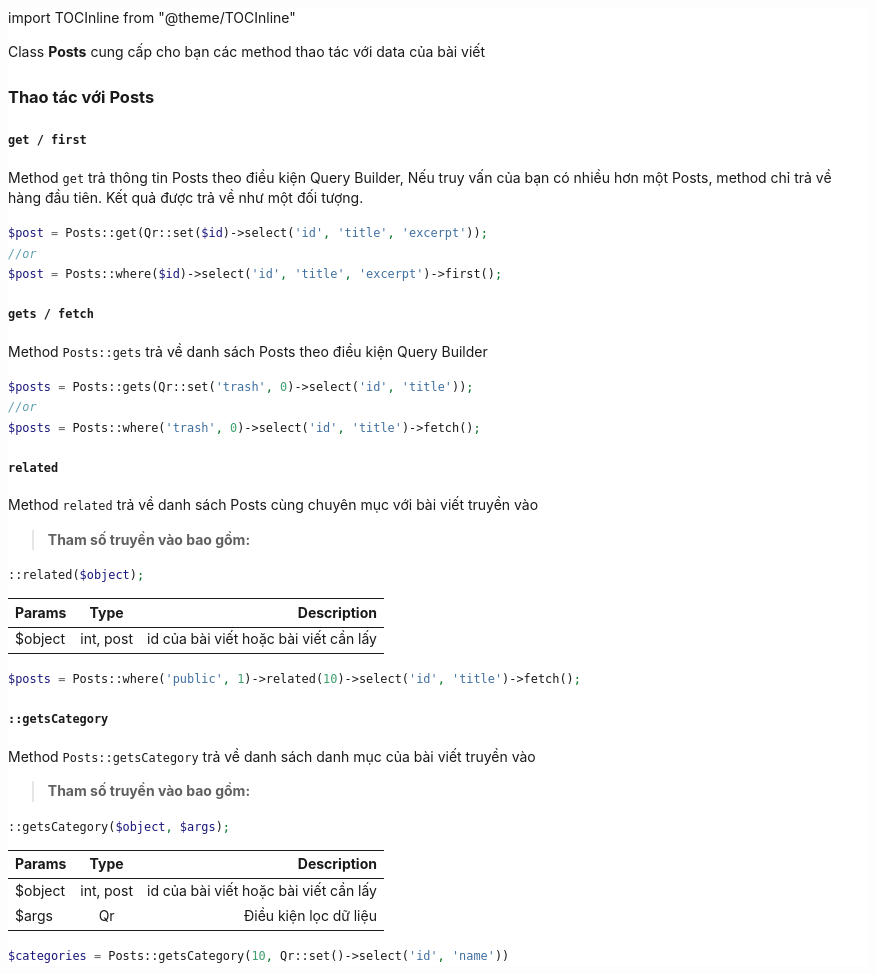 import TOCInline from "@theme/TOCInline"

Class <b>Posts</b> cung cấp cho bạn các method thao tác với data của bài viết
### Thao tác với Posts

#### <code>get / first</code>
Method <code>get</code> trả thông tin Posts theo điều kiện Query Builder, Nếu truy vấn của bạn có nhiều hơn một Posts, method chỉ trả về hàng đầu tiên. Kết quả được trả về như một đối tượng.
```php
$post = Posts::get(Qr::set($id)->select('id', 'title', 'excerpt'));
//or
$post = Posts::where($id)->select('id', 'title', 'excerpt')->first();
```

#### <code>gets / fetch</code>
Method <code>Posts::gets</code> trả về danh sách Posts theo điều kiện Query Builder
```php
$posts = Posts::gets(Qr::set('trash', 0)->select('id', 'title'));
//or
$posts = Posts::where('trash', 0)->select('id', 'title')->fetch();
```

#### <code>related</code>
Method <code>related</code> trả về danh sách Posts cùng chuyên mục với bài viết truyền vào

> **Tham số truyền vào bao gồm:**
```php
::related($object);
```
| Params    |   Type    |                           Description |
|-----------|:---------:|--------------------------------------:|
| $object   | int, post | id của bài viết hoặc bài viết cần lấy |

```php
$posts = Posts::where('public', 1)->related(10)->select('id', 'title')->fetch();
```

#### <code>::getsCategory</code>
Method <code>Posts::getsCategory</code> trả về danh sách danh mục của bài viết truyền vào

> **Tham số truyền vào bao gồm:**
```php
::getsCategory($object, $args);
```
| Params    |   Type    |                           Description |
|-----------|:---------:|--------------------------------------:|
| $object   | int, post | id của bài viết hoặc bài viết cần lấy |
| $args     |    Qr     |                 Điều kiện lọc dữ liệu |

```php
$categories = Posts::getsCategory(10, Qr::set()->select('id', 'name'))
```

